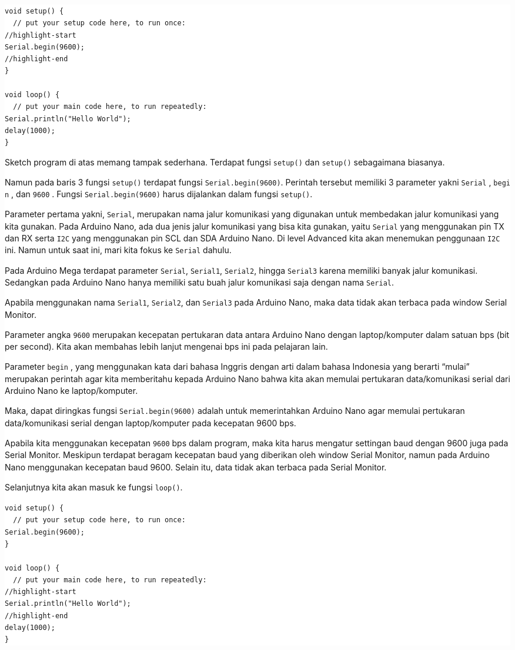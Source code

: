 ```arduino title="TUTORIAL_2_TRAFFIC_LIGHT_LED_MODULE.ino" showLineNumbers
void setup() {
  // put your setup code here, to run once:
//highlight-start
Serial.begin(9600);
//highlight-end
}

void loop() {
  // put your main code here, to run repeatedly:
Serial.println("Hello World");
delay(1000);
}
```

Sketch program di atas memang tampak sederhana. Terdapat fungsi `setup()` dan `setup()` sebagaimana biasanya.

Namun pada baris 3 fungsi `setup()` terdapat fungsi `Serial.begin(9600)`. Perintah tersebut memiliki 3 parameter yakni `Serial` , `begin` , dan `9600` . Fungsi `Serial.begin(9600)` harus dijalankan dalam fungsi `setup()`.

Parameter pertama yakni, `Serial`, merupakan nama jalur komunikasi yang digunakan untuk membedakan jalur komunikasi yang kita gunakan. Pada Arduino Nano, ada dua jenis jalur komunikasi yang bisa kita gunakan, yaitu `Serial` yang menggunakan pin TX dan RX serta `I2C` yang menggunakan pin SCL dan SDA Arduino Nano. Di level Advanced kita akan menemukan penggunaan `I2C` ini. Namun untuk saat ini, mari kita fokus ke `Serial` dahulu.

Pada Arduino Mega terdapat parameter `Serial`, `Serial1`, `Serial2`, hingga `Serial3` karena memiliki banyak jalur komunikasi. Sedangkan pada Arduino Nano hanya memiliki satu buah jalur komunikasi saja dengan nama `Serial`.

Apabila menggunakan nama `Serial1`, `Serial2`, dan `Serial3` pada Arduino Nano, maka data tidak akan terbaca pada window Serial Monitor.

Parameter angka `9600` merupakan kecepatan pertukaran data antara Arduino Nano dengan laptop/komputer dalam satuan bps (bit per second). Kita akan membahas lebih lanjut mengenai bps ini pada pelajaran lain.

Parameter `begin` , yang menggunakan kata dari bahasa Inggris dengan arti dalam bahasa Indonesia yang berarti “mulai” merupakan perintah agar kita memberitahu kepada Arduino Nano bahwa kita akan memulai pertukaran data/komunikasi serial dari Arduino Nano ke laptop/komputer.

Maka, dapat diringkas fungsi `Serial.begin(9600)` adalah untuk memerintahkan Arduino Nano agar memulai pertukaran data/komunikasi serial dengan laptop/komputer pada kecepatan 9600 bps.

Apabila kita menggunakan kecepatan `9600` bps dalam program, maka kita harus mengatur settingan baud dengan 9600 juga pada Serial Monitor. Meskipun terdapat beragam kecepatan baud yang diberikan oleh window Serial Monitor, namun pada Arduino Nano menggunakan kecepatan baud 9600. Selain itu, data tidak akan terbaca pada Serial Monitor.

Selanjutnya kita akan masuk ke fungsi `loop()`.

```arduino title="TUTORIAL_2_TRAFFIC_LIGHT_LED_MODULE.ino" showLineNumbers
void setup() {
  // put your setup code here, to run once:
Serial.begin(9600);
}

void loop() {
  // put your main code here, to run repeatedly:
//highlight-start
Serial.println("Hello World");
//highlight-end
delay(1000);
}
```
